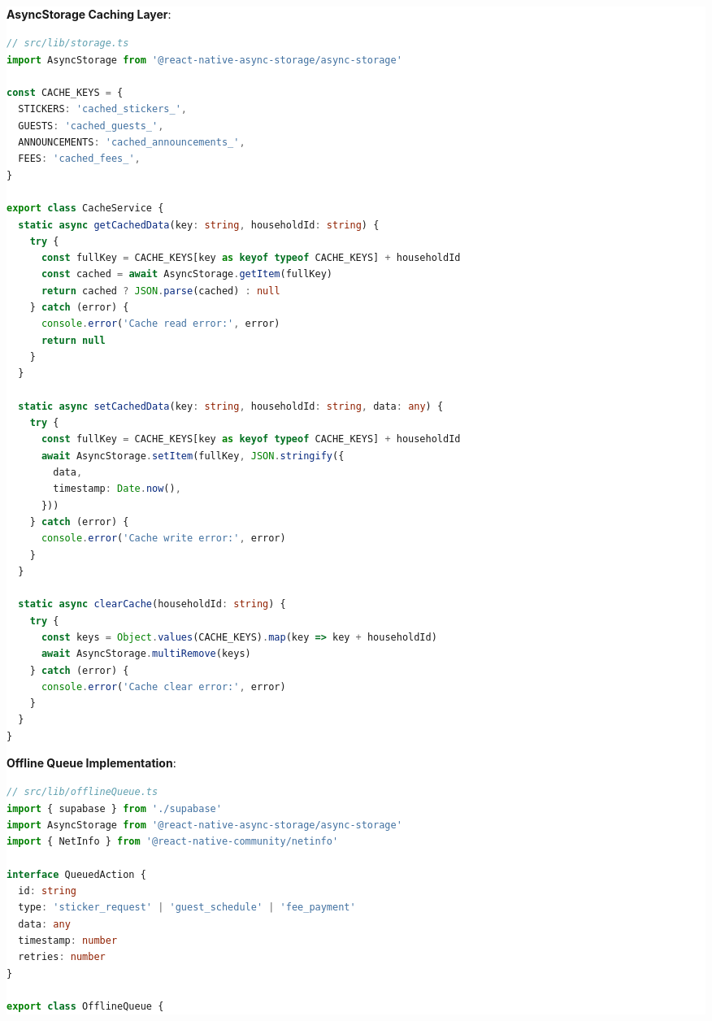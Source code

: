 **AsyncStorage Caching Layer**:

```typescript
// src/lib/storage.ts
import AsyncStorage from '@react-native-async-storage/async-storage'

const CACHE_KEYS = {
  STICKERS: 'cached_stickers_',
  GUESTS: 'cached_guests_',
  ANNOUNCEMENTS: 'cached_announcements_',
  FEES: 'cached_fees_',
}

export class CacheService {
  static async getCachedData(key: string, householdId: string) {
    try {
      const fullKey = CACHE_KEYS[key as keyof typeof CACHE_KEYS] + householdId
      const cached = await AsyncStorage.getItem(fullKey)
      return cached ? JSON.parse(cached) : null
    } catch (error) {
      console.error('Cache read error:', error)
      return null
    }
  }

  static async setCachedData(key: string, householdId: string, data: any) {
    try {
      const fullKey = CACHE_KEYS[key as keyof typeof CACHE_KEYS] + householdId
      await AsyncStorage.setItem(fullKey, JSON.stringify({
        data,
        timestamp: Date.now(),
      }))
    } catch (error) {
      console.error('Cache write error:', error)
    }
  }

  static async clearCache(householdId: string) {
    try {
      const keys = Object.values(CACHE_KEYS).map(key => key + householdId)
      await AsyncStorage.multiRemove(keys)
    } catch (error) {
      console.error('Cache clear error:', error)
    }
  }
}
```

**Offline Queue Implementation**:

```typescript
// src/lib/offlineQueue.ts
import { supabase } from './supabase'
import AsyncStorage from '@react-native-async-storage/async-storage'
import { NetInfo } from '@react-native-community/netinfo'

interface QueuedAction {
  id: string
  type: 'sticker_request' | 'guest_schedule' | 'fee_payment'
  data: any
  timestamp: number
  retries: number
}

export class OfflineQueue {
```